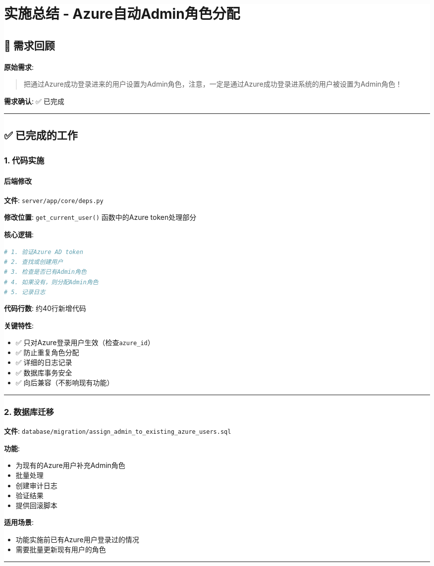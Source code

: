 # 实施总结 - Azure自动Admin角色分配

## 📌 需求回顾

**原始需求**: 
> 把通过Azure成功登录进来的用户设置为Admin角色，注意，一定是通过Azure成功登录进系统的用户被设置为Admin角色！

**需求确认**: ✅ 已完成

---

## ✅ 已完成的工作

### 1. 代码实施

#### 后端修改
**文件**: `server/app/core/deps.py`

**修改位置**: `get_current_user()` 函数中的Azure token处理部分

**核心逻辑**:
```python
# 1. 验证Azure AD token
# 2. 查找或创建用户
# 3. 检查是否已有Admin角色
# 4. 如果没有，则分配Admin角色
# 5. 记录日志
```

**代码行数**: 约40行新增代码

**关键特性**:
- ✅ 只对Azure登录用户生效（检查`azure_id`）
- ✅ 防止重复角色分配
- ✅ 详细的日志记录
- ✅ 数据库事务安全
- ✅ 向后兼容（不影响现有功能）

---

### 2. 数据库迁移

**文件**: `database/migration/assign_admin_to_existing_azure_users.sql`

**功能**:
- 为现有的Azure用户补充Admin角色
- 批量处理
- 创建审计日志
- 验证结果
- 提供回滚脚本

**适用场景**: 
- 功能实施前已有Azure用户登录过的情况
- 需要批量更新现有用户的角色

---